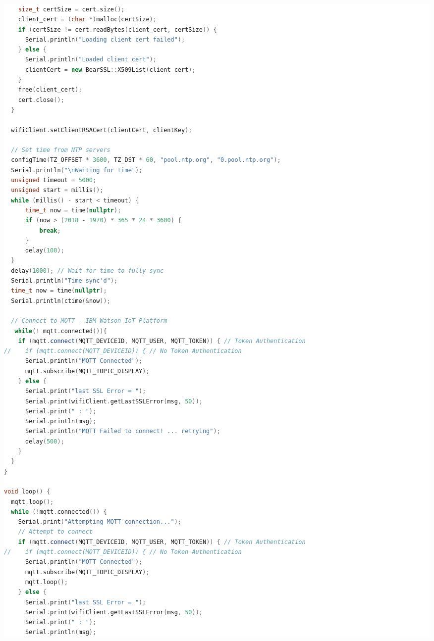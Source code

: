 ```C++
    size_t certSize = cert.size();
    client_cert = (char *)malloc(certSize);
    if (certSize != cert.readBytes(client_cert, certSize)) {
      Serial.println("Loading client cert failed");
    } else {
      Serial.println("Loaded client cert");
      clientCert = new BearSSL::X509List(client_cert);
    }
    free(client_cert);
    cert.close();
  }
  
  wifiClient.setClientRSACert(clientCert, clientKey);

  // Set time from NTP servers
  configTime(TZ_OFFSET * 3600, TZ_DST * 60, "pool.ntp.org", "0.pool.ntp.org");
  Serial.println("\nWaiting for time");
  unsigned timeout = 5000;
  unsigned start = millis();
  while (millis() - start < timeout) {
      time_t now = time(nullptr);
      if (now > (2018 - 1970) * 365 * 24 * 3600) {
          break;
      }
      delay(100);
  }
  delay(1000); // Wait for time to fully sync
  Serial.println("Time sync'd");
  time_t now = time(nullptr);
  Serial.println(ctime(&now));

  // Connect to MQTT - IBM Watson IoT Platform
   while(! mqtt.connected()){
    if (mqtt.connect(MQTT_DEVICEID, MQTT_USER, MQTT_TOKEN)) { // Token Authentication
//    if (mqtt.connect(MQTT_DEVICEID)) { // No Token Authentication
      Serial.println("MQTT Connected");
      mqtt.subscribe(MQTT_TOPIC_DISPLAY);
    } else {
      Serial.print("last SSL Error = ");
      Serial.print(wifiClient.getLastSSLError(msg, 50));
      Serial.print(" : ");
      Serial.println(msg);
      Serial.println("MQTT Failed to connect! ... retrying");
      delay(500);
    }
  }
}

void loop() {
  mqtt.loop();
  while (!mqtt.connected()) {
    Serial.print("Attempting MQTT connection...");
    // Attempt to connect
    if (mqtt.connect(MQTT_DEVICEID, MQTT_USER, MQTT_TOKEN)) { // Token Authentication
//    if (mqtt.connect(MQTT_DEVICEID)) { // No Token Authentication
      Serial.println("MQTT Connected");
      mqtt.subscribe(MQTT_TOPIC_DISPLAY);
      mqtt.loop();
    } else {
      Serial.print("last SSL Error = ");
      Serial.print(wifiClient.getLastSSLError(msg, 50));
      Serial.print(" : ");
      Serial.println(msg);
```